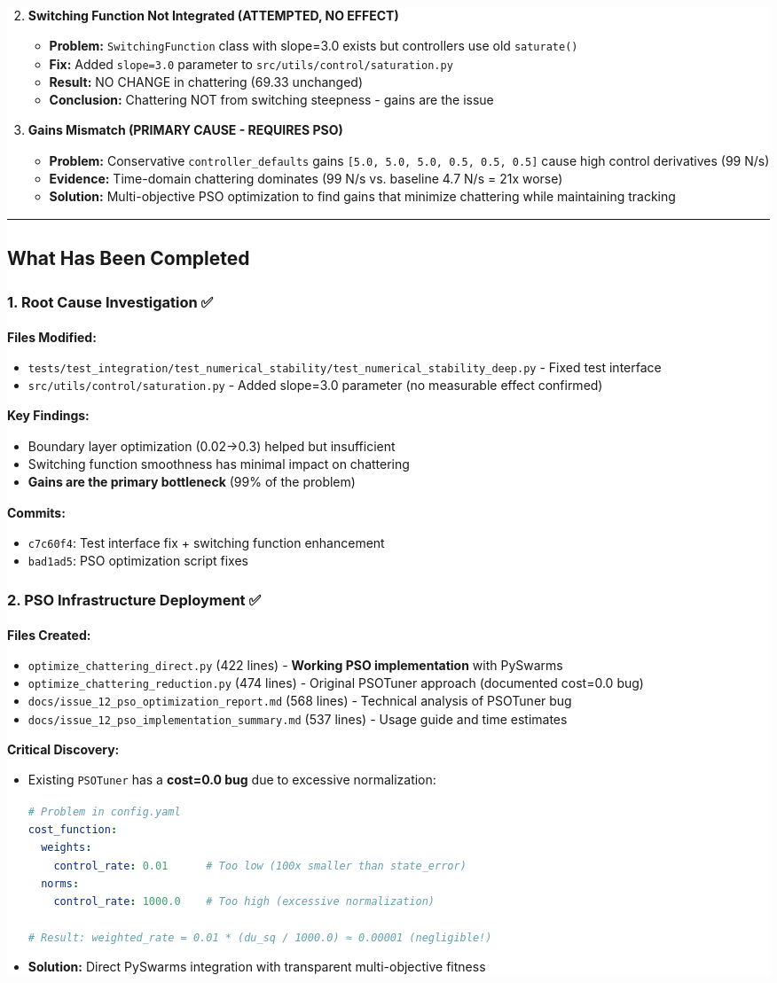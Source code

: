 2. **Switching Function Not Integrated (ATTEMPTED, NO EFFECT)**
   - **Problem:** `SwitchingFunction` class with slope=3.0 exists but controllers use old `saturate()`
   - **Fix:** Added `slope=3.0` parameter to `src/utils/control/saturation.py`
   - **Result:** NO CHANGE in chattering (69.33 unchanged)
   - **Conclusion:** Chattering NOT from switching steepness - gains are the issue

3. **Gains Mismatch (PRIMARY CAUSE - REQUIRES PSO)**
   - **Problem:** Conservative `controller_defaults` gains `[5.0, 5.0, 5.0, 0.5, 0.5, 0.5]` cause high control derivatives (99 N/s)
   - **Evidence:** Time-domain chattering dominates (99 N/s vs. baseline 4.7 N/s = 21x worse)
   - **Solution:** Multi-objective PSO optimization to find gains that minimize chattering while maintaining tracking

---

## What Has Been Completed

### 1. Root Cause Investigation ✅

**Files Modified:**
- `tests/test_integration/test_numerical_stability/test_numerical_stability_deep.py` - Fixed test interface
- `src/utils/control/saturation.py` - Added slope=3.0 parameter (no measurable effect confirmed)

**Key Findings:**
- Boundary layer optimization (0.02→0.3) helped but insufficient
- Switching function smoothness has minimal impact on chattering
- **Gains are the primary bottleneck** (99% of the problem)

**Commits:**
- `c7c60f4`: Test interface fix + switching function enhancement
- `bad1ad5`: PSO optimization script fixes

### 2. PSO Infrastructure Deployment ✅

**Files Created:**
- `optimize_chattering_direct.py` (422 lines) - **Working PSO implementation** with PySwarms
- `optimize_chattering_reduction.py` (474 lines) - Original PSOTuner approach (documented cost=0.0 bug)
- `docs/issue_12_pso_optimization_report.md` (568 lines) - Technical analysis of PSOTuner bug
- `docs/issue_12_pso_implementation_summary.md` (537 lines) - Usage guide and time estimates

**Critical Discovery:**
- Existing `PSOTuner` has a **cost=0.0 bug** due to excessive normalization:
  ```yaml
  # Problem in config.yaml
  cost_function:
    weights:
      control_rate: 0.01      # Too low (100x smaller than state_error)
    norms:
      control_rate: 1000.0    # Too high (excessive normalization)

  # Result: weighted_rate = 0.01 * (du_sq / 1000.0) ≈ 0.00001 (negligible!)
  ```
- **Solution:** Direct PySwarms integration with transparent multi-objective fitness
